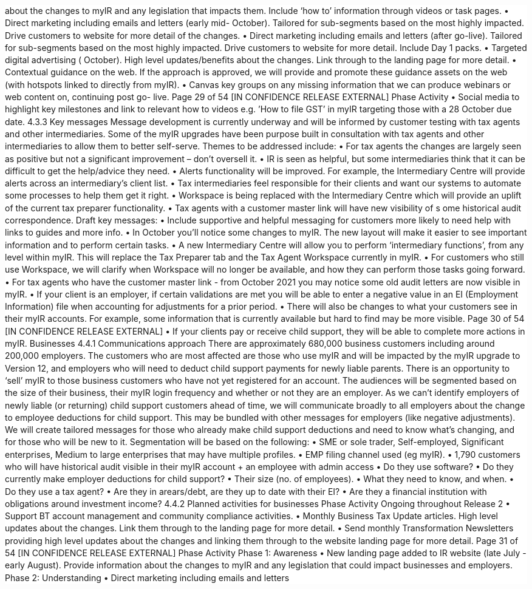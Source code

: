 about the changes to myIR and any legislation that impacts them. Include ‘how to’ information through videos or task pages. • Direct marketing including emails and letters (early mid- October). Tailored for sub-segments based on the most highly impacted. Drive customers to website for more detail of the changes. • Direct marketing including emails and letters (after go-live). Tailored for sub-segments based on the most highly impacted. Drive customers to website for more detail. Include Day 1 packs. • Targeted digital advertising ( October). High level updates/benefits about the changes. Link through to the landing page for more detail. • Contextual guidance on the web. If the approach is approved, we will provide and promote these guidance assets on the web (with hotspots linked to directly from myIR). • Canvas key groups on any missing information that we can produce webinars or web content on, continuing post go- live. Page 29 of 54 \[IN CONFIDENCE RELEASE EXTERNAL\] Phase Activity • Social media to highlight key milestones and link to relevant how to videos e.g. ’How to file GST’ in myIR targeting those with a 28 October due date. 4.3.3 Key messages Message development is currently underway and will be informed by customer testing with tax agents and other intermediaries. Some of the myIR upgrades have been purpose built in consultation with tax agents and other intermediaries to allow them to better self-serve. Themes to be addressed include: • For tax agents the changes are largely seen as positive but not a significant improvement – don’t oversell it. • IR is seen as helpful, but some intermediaries think that it can be difficult to get the help/advice they need. • Alerts functionality will be improved. For example, the Intermediary Centre will provide alerts across an intermediary’s client list. • Tax intermediaries feel responsible for their clients and want our systems to automate some processes to help them get it right. • Workspace is being replaced with the Intermediary Centre which will provide an uplift of the current tax preparer functionality. • Tax agents with a customer master link will have new visibility of s ome historical audit correspondence. Draft key messages: • Include supportive and helpful messaging for customers more likely to need help with links to guides and more info. • In October you’ll notice some changes to myIR. The new layout will make it easier to see important information and to perform certain tasks. • A new Intermediary Centre will allow you to perform ‘intermediary functions’, from any level within myIR. This will replace the Tax Preparer tab and the Tax Agent Workspace currently in myIR. • For customers who still use Workspace, we will clarify when Workspace will no longer be available, and how they can perform those tasks going forward. • For tax agents who have the customer master link - from October 2021 you may notice some old audit letters are now visible in myIR. • If your client is an employer, if certain validations are met you will be able to enter a negative value in an EI (Employment Information) file when accounting for adjustments for a prior period. • There will also be changes to what your customers see in their myIR accounts. For example, some information that is currently available but hard to find may be more visible. Page 30 of 54 \[IN CONFIDENCE RELEASE EXTERNAL\] • If your clients pay or receive child support, they will be able to complete more actions in myIR. Businesses 4.4.1 Communications approach There are approximately 680,000 business customers including around 200,000 employers. The customers who are most affected are those who use myIR and will be impacted by the myIR upgrade to Version 12, and employers who will need to deduct child support payments for newly liable parents. There is an opportunity to ‘sell’ myIR to those business customers who have not yet registered for an account. The audiences will be segmented based on the size of their business, their myIR login frequency and whether or not they are an employer. As we can’t identify employers of newly liable (or returning) child support customers ahead of time, we will communicate broadly to all employers about the change to employee deductions for child support. This may be bundled with other messages for employers (like negative adjustments). We will create tailored messages for those who already make child support deductions and need to know what’s changing, and for those who will be new to it. Segmentation will be based on the following: • SME or sole trader, Self-employed, Significant enterprises, Medium to large enterprises that may have multiple profiles. • EMP filing channel used (eg myIR). • 1,790 customers who will have historical audit visible in their myIR account + an employee with admin access • Do they use software? • Do they currently make employer deductions for child support? • Their size (no. of employees). • What they need to know, and when. • Do they use a tax agent? • Are they in arears/debt, are they up to date with their EI? • Are they a financial institution with obligations around investment income? 4.4.2 Planned activities for businesses Phase Activity Ongoing throughout Release 2 • Support BT account management and community compliance activities. • Monthly Business Tax Update articles. High level updates about the changes. Link them through to the landing page for more detail. • Send monthly Transformation Newsletters providing high level updates about the changes and linking them through to the website landing page for more detail. Page 31 of 54 \[IN CONFIDENCE RELEASE EXTERNAL\] Phase Activity Phase 1: Awareness • New landing page added to IR website (late July - early August). Provide information about the changes to myIR and any legislation that could impact businesses and employers. Phase 2: Understanding • Direct marketing including emails and letters